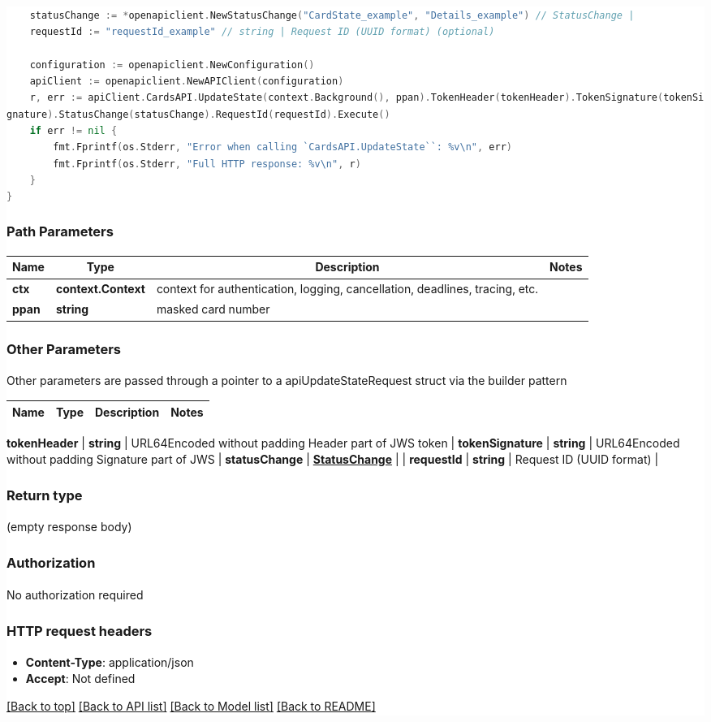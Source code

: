 ```go
	statusChange := *openapiclient.NewStatusChange("CardState_example", "Details_example") // StatusChange | 
	requestId := "requestId_example" // string | Request ID (UUID format) (optional)

	configuration := openapiclient.NewConfiguration()
	apiClient := openapiclient.NewAPIClient(configuration)
	r, err := apiClient.CardsAPI.UpdateState(context.Background(), ppan).TokenHeader(tokenHeader).TokenSignature(tokenSignature).StatusChange(statusChange).RequestId(requestId).Execute()
	if err != nil {
		fmt.Fprintf(os.Stderr, "Error when calling `CardsAPI.UpdateState``: %v\n", err)
		fmt.Fprintf(os.Stderr, "Full HTTP response: %v\n", r)
	}
}
```

### Path Parameters


Name | Type | Description  | Notes
------------- | ------------- | ------------- | -------------
**ctx** | **context.Context** | context for authentication, logging, cancellation, deadlines, tracing, etc.
**ppan** | **string** | masked card number | 

### Other Parameters

Other parameters are passed through a pointer to a apiUpdateStateRequest struct via the builder pattern


Name | Type | Description  | Notes
------------- | ------------- | ------------- | -------------

 **tokenHeader** | **string** | URL64Encoded without padding Header part of JWS token | 
 **tokenSignature** | **string** | URL64Encoded without padding Signature part of JWS | 
 **statusChange** | [**StatusChange**](StatusChange.md) |  | 
 **requestId** | **string** | Request ID (UUID format) | 

### Return type

 (empty response body)

### Authorization

No authorization required

### HTTP request headers

- **Content-Type**: application/json
- **Accept**: Not defined

[[Back to top]](#) [[Back to API list]](../README.md#documentation-for-api-endpoints)
[[Back to Model list]](../README.md#documentation-for-models)
[[Back to README]](../README.md)

